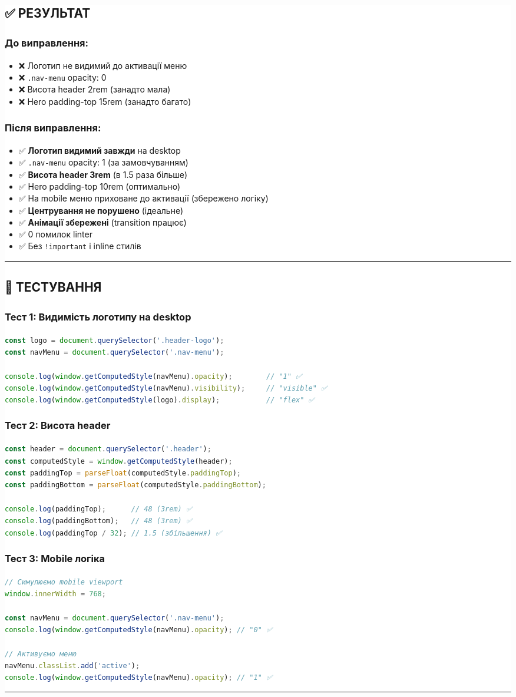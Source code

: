 ## ✅ РЕЗУЛЬТАТ

### До виправлення:
- ❌ Логотип не видимий до активації меню
- ❌ `.nav-menu` opacity: 0
- ❌ Висота header 2rem (занадто мала)
- ❌ Hero padding-top 15rem (занадто багато)

### Після виправлення:
- ✅ **Логотип видимий завжди** на desktop
- ✅ `.nav-menu` opacity: 1 (за замовчуванням)
- ✅ **Висота header 3rem** (в 1.5 раза більше)
- ✅ Hero padding-top 10rem (оптимально)
- ✅ На mobile меню приховане до активації (збережено логіку)
- ✅ **Центрування не порушено** (ідеальне)
- ✅ **Анімації збережені** (transition працює)
- ✅ 0 помилок linter
- ✅ Без `!important` і inline стилів

---

## 🧪 ТЕСТУВАННЯ

### Тест 1: Видимість логотипу на desktop
```javascript
const logo = document.querySelector('.header-logo');
const navMenu = document.querySelector('.nav-menu');

console.log(window.getComputedStyle(navMenu).opacity);        // "1" ✅
console.log(window.getComputedStyle(navMenu).visibility);     // "visible" ✅
console.log(window.getComputedStyle(logo).display);           // "flex" ✅
```

### Тест 2: Висота header
```javascript
const header = document.querySelector('.header');
const computedStyle = window.getComputedStyle(header);
const paddingTop = parseFloat(computedStyle.paddingTop);
const paddingBottom = parseFloat(computedStyle.paddingBottom);

console.log(paddingTop);      // 48 (3rem) ✅
console.log(paddingBottom);   // 48 (3rem) ✅
console.log(paddingTop / 32); // 1.5 (збільшення) ✅
```

### Тест 3: Mobile логіка
```javascript
// Симулюємо mobile viewport
window.innerWidth = 768;

const navMenu = document.querySelector('.nav-menu');
console.log(window.getComputedStyle(navMenu).opacity); // "0" ✅

// Активуємо меню
navMenu.classList.add('active');
console.log(window.getComputedStyle(navMenu).opacity); // "1" ✅
```

---